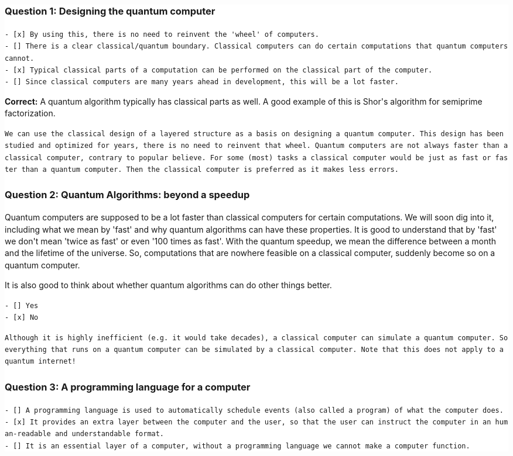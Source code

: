 ### Question 1: Designing the quantum computer

```{admonition} Why is it a good idea to use this design?
- [x] By using this, there is no need to reinvent the 'wheel' of computers.
- [] There is a clear classical/quantum boundary. Classical computers can do certain computations that quantum computers cannot.
- [x] Typical classical parts of a computation can be performed on the classical part of the computer.
- [] Since classical computers are many years ahead in development, this will be a lot faster.
```

**Correct:** A quantum algorithm typically has classical parts as well. A good example of this is Shor's algorithm for semiprime factorization.



```{admonition} Explanation
We can use the classical design of a layered structure as a basis on designing a quantum computer. This design has been studied and optimized for years, there is no need to reinvent that wheel. Quantum computers are not always faster than a classical computer, contrary to popular believe. For some (most) tasks a classical computer would be just as fast or faster than a quantum computer. Then the classical computer is preferred as it makes less errors.
```

### Question 2: Quantum Algorithms: beyond a speedup

Quantum computers are supposed to be a lot faster than classical computers for certain computations. We will soon dig into it, including what we mean by 'fast' and why quantum algorithms can have these properties. It is good to understand that by 'fast' we don't mean 'twice as fast' or even '100 times as fast'. With the quantum speedup, we mean the difference between a month and the lifetime of the universe. So, computations that are nowhere feasible on a classical computer, suddenly become so on a quantum computer.

It is also good to think about whether quantum algorithms can do other things better.

```{admonition} Is there a computation that is, in principle, only possible on a quantum computer?
- [] Yes
- [x] No
```

```{admonition} Explanation
Although it is highly inefficient (e.g. it would take decades), a classical computer can simulate a quantum computer. So everything that runs on a quantum computer can be simulated by a classical computer. Note that this does not apply to a quantum internet! 
```


### Question 3: A programming language for a computer

```{admonition} What does a programming language do?
- [] A programming language is used to automatically schedule events (also called a program) of what the computer does.
- [x] It provides an extra layer between the computer and the user, so that the user can instruct the computer in an human-readable and understandable format.
- [] It is an essential layer of a computer, without a programming language we cannot make a computer function.
```

